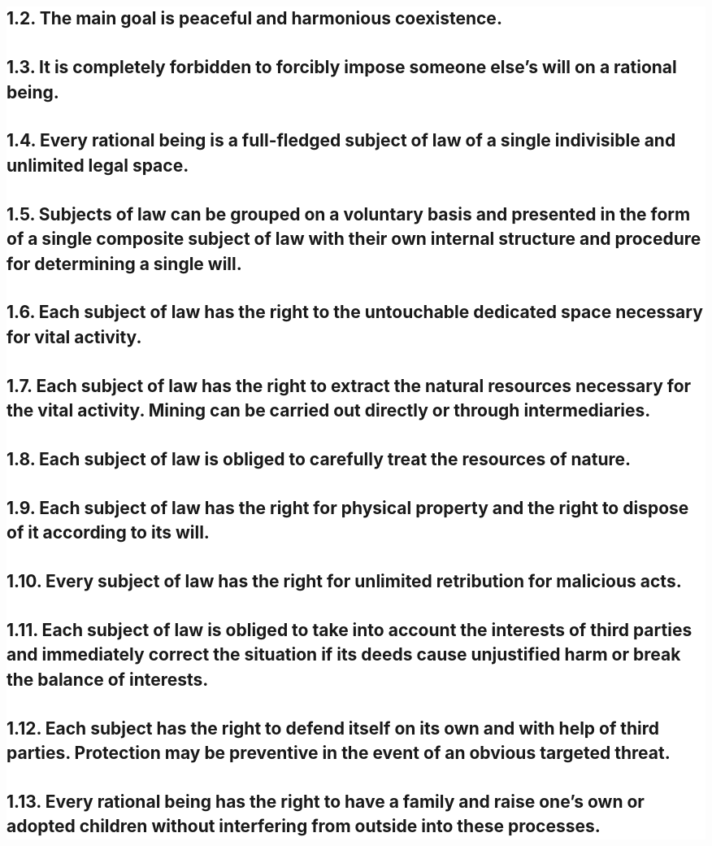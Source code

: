 ## 1.2. The main goal is peaceful and harmonious coexistence.

## 1.3. It is completely forbidden to forcibly impose someone else’s will on a rational being.

## 1.4. Every rational being is a full-fledged subject of law of a single indivisible and unlimited legal space.

## 1.5. Subjects of law can be grouped on a voluntary basis and presented in the form of a single composite subject of law with their own internal structure and procedure for determining a single will.

## 1.6. Each subject of law has the right to the untouchable dedicated space necessary for vital activity.

## 1.7. Each subject of law has the right to extract the natural resources necessary for the vital activity. Mining can be carried out directly or through intermediaries.

## 1.8. Each subject of law is obliged to carefully treat the resources of nature.

## 1.9. Each subject of law has the right for physical property and the right to dispose of it according to its will.

## 1.10. Every subject of law has the right for unlimited retribution for malicious acts.

## 1.11. Each subject of law is obliged to take into account the interests of third parties and immediately correct the situation if its deeds cause unjustified harm or break the balance of interests.

## 1.12. Each subject has the right to defend itself on its own and with help of third parties. Protection may be preventive in the event of an obvious targeted threat.

## 1.13. Every rational being has the right to have a family and raise one’s own or adopted children without interfering from outside into these processes.
